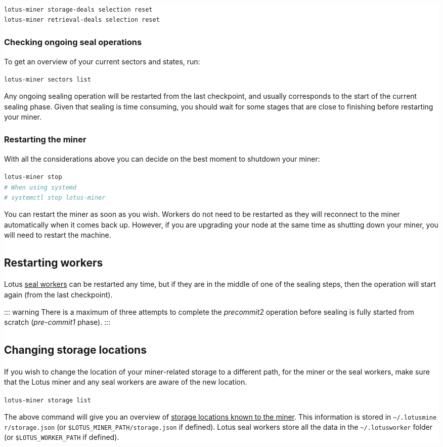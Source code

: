 ```bash
lotus-miner storage-deals selection reset
lotus-miner retrieval-deals selection reset
```

### Checking ongoing seal operations

To get an overview of your current sectors and states, run:

```bash
lotus-miner sectors list
```

Any ongoing sealing operation will be restarted from the last checkpoint, and usually corresponds to the start of the current sealing phase. Given that sealing is time consuming, you should wait for some stages that are close to finishing before restarting your miner.

### Restarting the miner

With all the considerations above you can decide on the best moment to shutdown your miner:

```bash
lotus-miner stop
# When using systemd
# systemctl stop lotus-miner
```

You can restart the miner as soon as you wish. Workers do not need to be restarted as they will reconnect to the miner automatically when it comes back up. However, if you are upgrading your node at the same time as shutting down your miner, you will need to restart the machine.

## Restarting workers

Lotus [seal workers](seal-workers.md) can be restarted any time, but if they are in the middle of one of the sealing steps, then the operation will start again (from the last checkpoint).

::: warning
There is a maximum of three attempts to complete the _precommit2_ operation before sealing is fully started from scratch (_pre-commit1_ phase).
:::

## Changing storage locations

If you wish to change the location of your miner-related storage to a different path, for the miner or the seal workers, make sure that the Lotus miner and any seal workers are aware of the new location.

```sh
lotus-miner storage list
```

The above command will give you an overview of [storage locations known to the miner](custom-storage-layout.md). This information is stored in `~/.lotusminer/storage.json` (or `$LOTUS_MINER_PATH/storage.json` if defined). Lotus seal workers store all the data in the `~/.lotusworker` folder (or `$LOTUS_WORKER_PATH` if defined).
